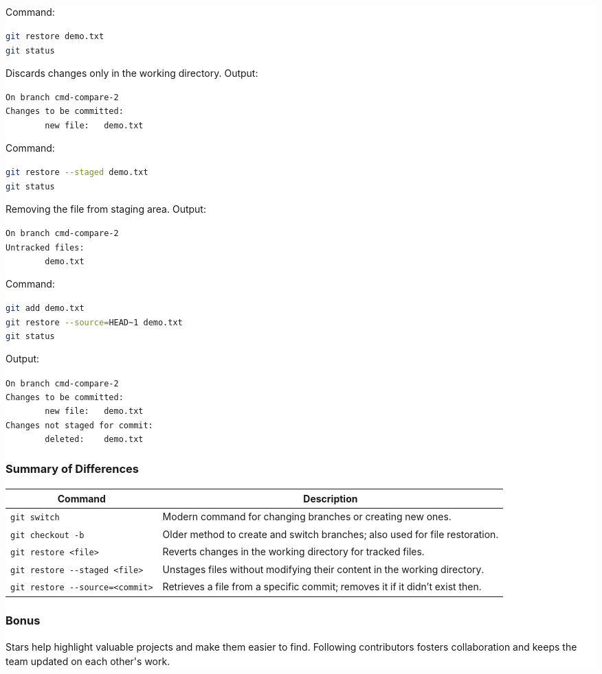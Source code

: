 

Command:
```bash
git restore demo.txt
git status
```
Discards changes only in the working directory.
Output:
```
On branch cmd-compare-2
Changes to be committed:
        new file:   demo.txt
```



Command:
```bash
git restore --staged demo.txt
git status
```

Removing the file from staging area.
Output:
```
On branch cmd-compare-2
Untracked files:
        demo.txt
```


Command:
```bash
git add demo.txt
git restore --source=HEAD~1 demo.txt
git status
```
Output:
```
On branch cmd-compare-2
Changes to be committed:
        new file:   demo.txt
Changes not staged for commit:
        deleted:    demo.txt
```



### Summary of Differences
| Command                          | Description                                                                 |
|----------------------------------|------------------------------------------------------------------------------|
| `git switch`                     | Modern command for changing branches or creating new ones.                  |
| `git checkout -b`               | Older method to create and switch branches; also used for file restoration. |
| `git restore <file>`            | Reverts changes in the working directory for tracked files.                 |
| `git restore --staged <file>`   | Unstages files without modifying their content in the working directory.    |
| `git restore --source=<commit>` | Retrieves a file from a specific commit; removes it if it didn’t exist then.|

### Bonus
Stars help highlight valuable projects and make them easier to find. Following contributors fosters collaboration and keeps the team updated on each other's work.